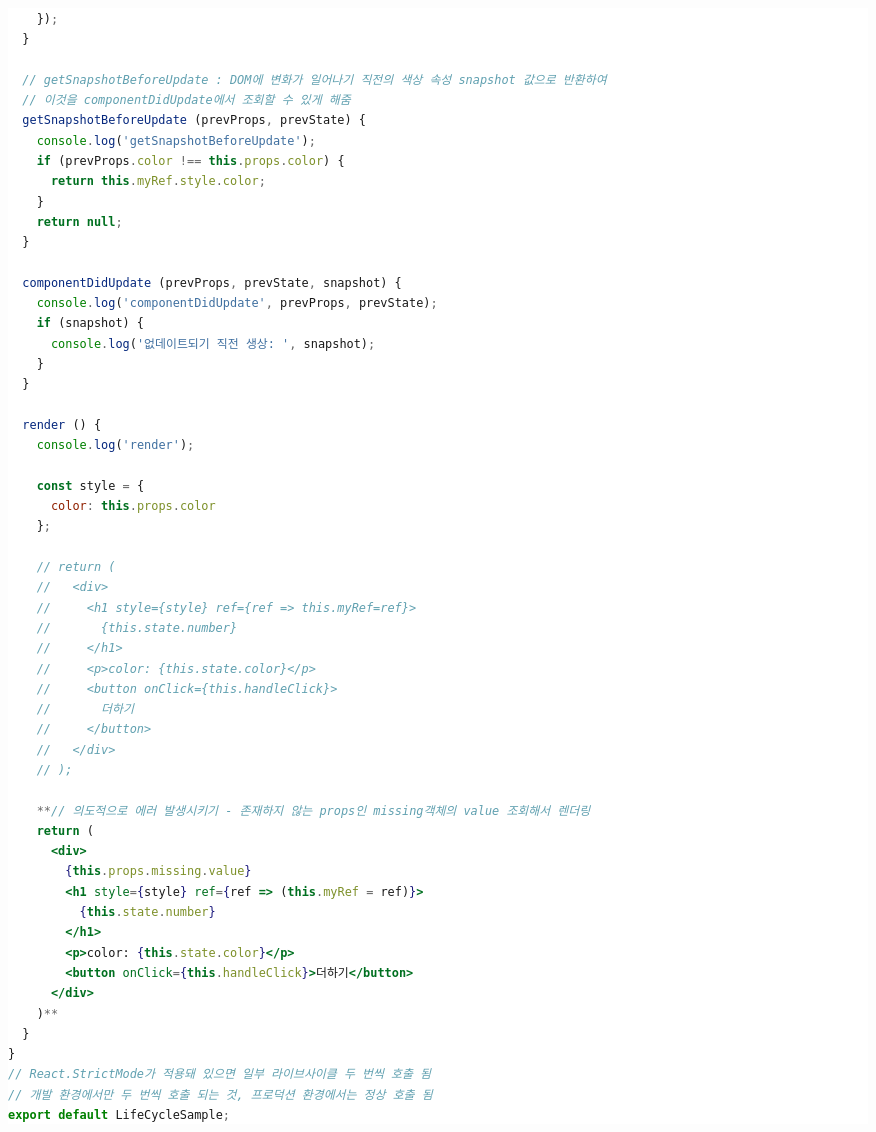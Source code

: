 ```jsx
    });
  }

  // getSnapshotBeforeUpdate : DOM에 변화가 일어나기 직전의 색상 속성 snapshot 값으로 반환하여
  // 이것을 componentDidUpdate에서 조회할 수 있게 해줌
  getSnapshotBeforeUpdate (prevProps, prevState) {
    console.log('getSnapshotBeforeUpdate');
    if (prevProps.color !== this.props.color) {
      return this.myRef.style.color;
    }
    return null;
  }

  componentDidUpdate (prevProps, prevState, snapshot) {
    console.log('componentDidUpdate', prevProps, prevState);
    if (snapshot) {
      console.log('없데이트되기 직전 생상: ', snapshot);
    }
  }

  render () {
    console.log('render');

    const style = {
      color: this.props.color
    };

    // return (
    //   <div>
    //     <h1 style={style} ref={ref => this.myRef=ref}>
    //       {this.state.number}
    //     </h1>
    //     <p>color: {this.state.color}</p>
    //     <button onClick={this.handleClick}>
    //       더하기
    //     </button>
    //   </div>
    // );

    **// 의도적으로 에러 발생시키기 - 존재하지 않는 props인 missing객체의 value 조회해서 렌더링
    return (
      <div>
        {this.props.missing.value}
        <h1 style={style} ref={ref => (this.myRef = ref)}>
          {this.state.number}
        </h1>
        <p>color: {this.state.color}</p>
        <button onClick={this.handleClick}>더하기</button>
      </div>
    )**
  }
}
// React.StrictMode가 적용돼 있으면 일부 라이브사이클 두 번씩 호출 됨
// 개발 환경에서만 두 번씩 호출 되는 것, 프로덕션 환경에서는 정상 호출 됨
export default LifeCycleSample;
```
